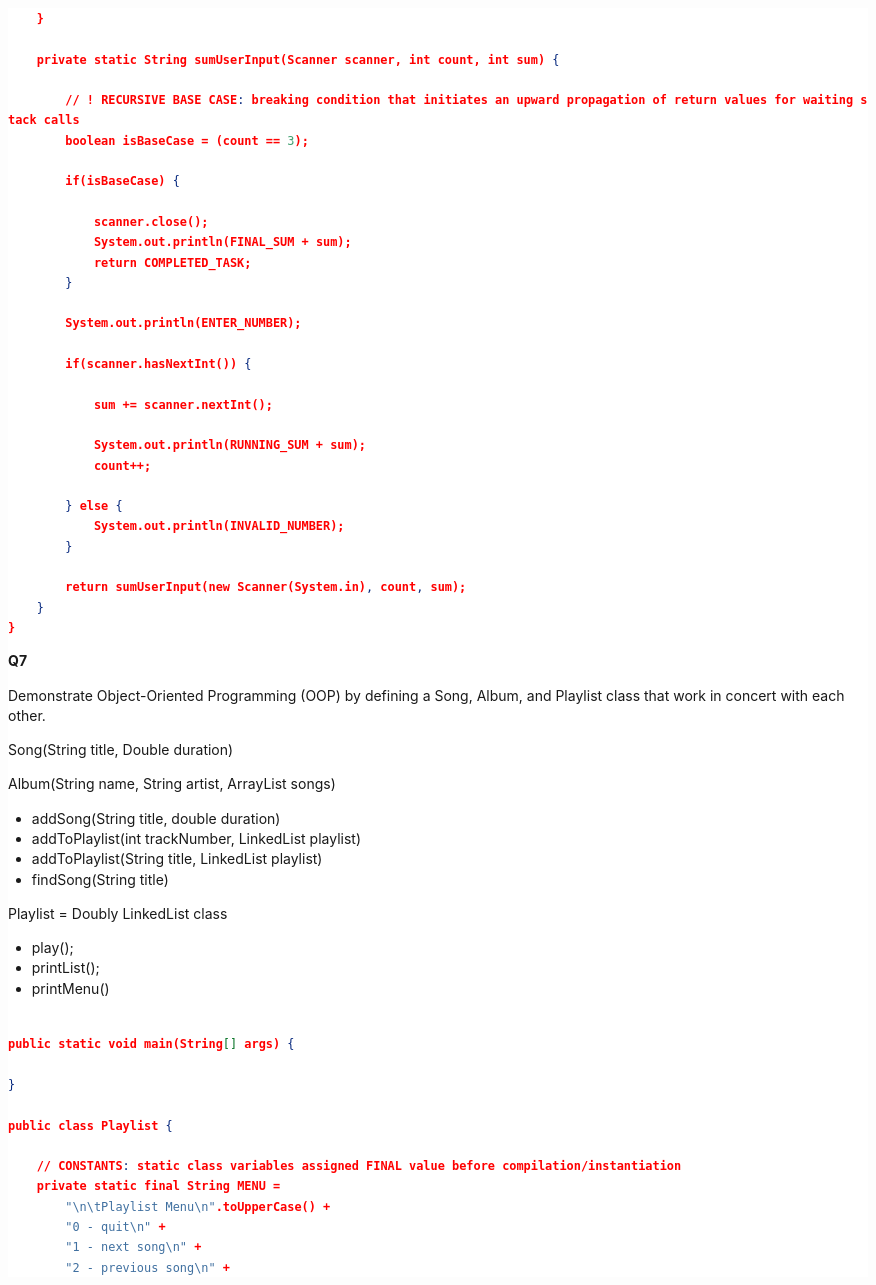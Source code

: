 ```json
    }

    private static String sumUserInput(Scanner scanner, int count, int sum) {

        // ! RECURSIVE BASE CASE: breaking condition that initiates an upward propagation of return values for waiting stack calls
        boolean isBaseCase = (count == 3);

        if(isBaseCase) {

            scanner.close();
            System.out.println(FINAL_SUM + sum);
            return COMPLETED_TASK;
        }

        System.out.println(ENTER_NUMBER);

        if(scanner.hasNextInt()) {

            sum += scanner.nextInt();

            System.out.println(RUNNING_SUM + sum);
            count++;

        } else {
            System.out.println(INVALID_NUMBER);
        }

        return sumUserInput(new Scanner(System.in), count, sum);
    }
}
```

__Q7__

Demonstrate Object-Oriented Programming (OOP) by defining a Song, Album, and Playlist class that work in concert with each other.

Song(String title, Double duration)

Album(String name, String artist, ArrayList<Song> songs)

- addSong(String title, double duration)
- addToPlaylist(int trackNumber, LinkedList<Song> playlist)
- addToPlaylist(String title, LinkedList<Song> playlist)
- findSong(String title)

Playlist = Doubly LinkedList class

- play();
- printList();
- printMenu()

```json

public static void main(String[] args) {

}

public class Playlist {

    // CONSTANTS: static class variables assigned FINAL value before compilation/instantiation
    private static final String MENU =
        "\n\tPlaylist Menu\n".toUpperCase() +
        "0 - quit\n" +
        "1 - next song\n" +
        "2 - previous song\n" +
```